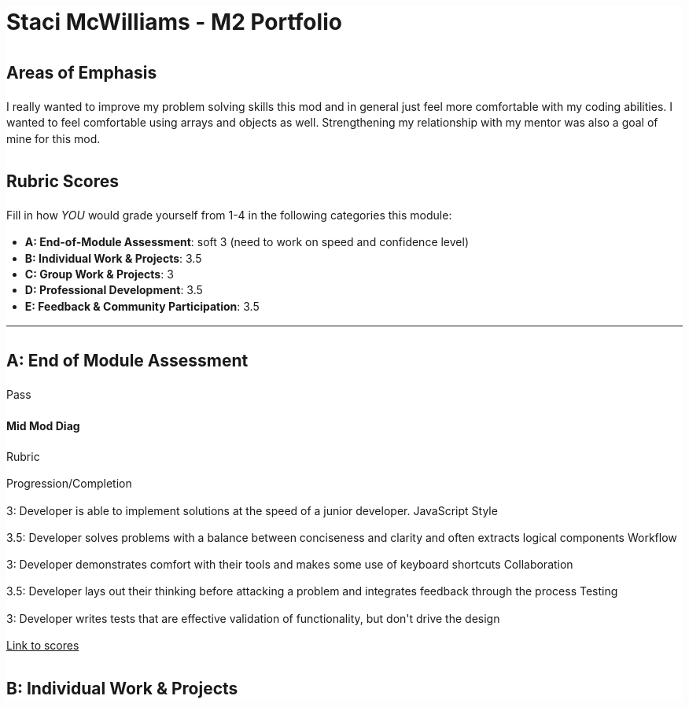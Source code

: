 # Staci McWilliams - M2 Portfolio

## Areas of Emphasis

I really wanted to improve my problem solving skills this mod and in general just feel more comfortable with my coding abilities. I wanted to feel comfortable using arrays and objects as well. Strengthening my relationship with my mentor was also a goal of mine for this mod.

## Rubric Scores

Fill in how *YOU* would grade yourself from 1-4 in the following categories this module:

* **A: End-of-Module Assessment**: soft 3 (need to work on speed and confidence level)
* **B: Individual Work & Projects**: 3.5
* **C: Group Work & Projects**: 3
* **D: Professional Development**: 3.5
* **E: Feedback & Community Participation**: 3.5

-----------------------

## A: End of Module Assessment

Pass

#### Mid Mod Diag

Rubric

Progression/Completion

3: Developer is able to implement solutions at the speed of a junior developer.
JavaScript Style

3.5: Developer solves problems with a balance between conciseness and clarity and often extracts logical components
Workflow

3: Developer demonstrates comfort with their tools and makes some use of keyboard shortcuts
Collaboration

3.5: Developer lays out their thinking before attacking a problem and integrates feedback through the process
Testing

3: Developer writes tests that are effective validation of functionality, but don't drive the design

[Link to scores](https://github.com/turingschool/front-end-submissions-public/blob/master/1611/mod-2/mid-mod-diag/Staci%20McWilliams.md)


## B: Individual Work & Projects
